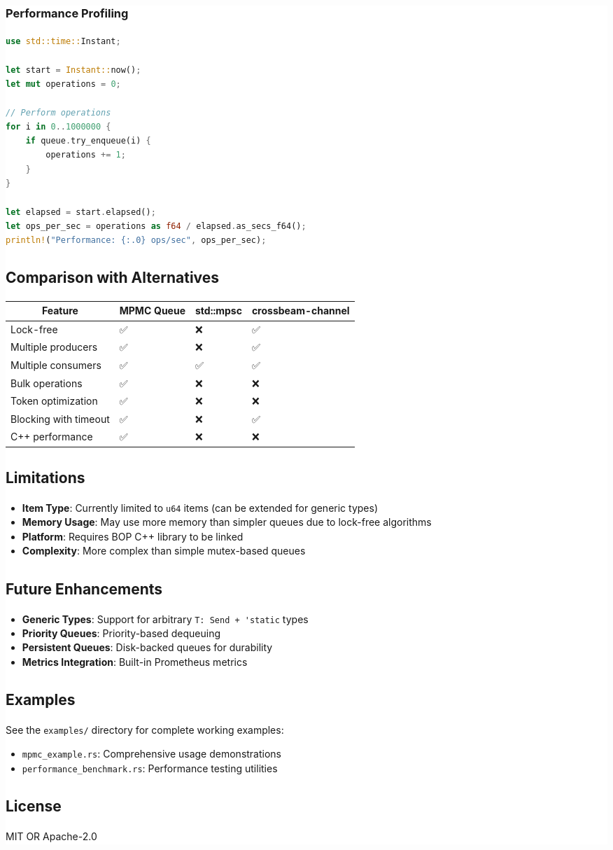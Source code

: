 ### Performance Profiling

```rust
use std::time::Instant;

let start = Instant::now();
let mut operations = 0;

// Perform operations
for i in 0..1000000 {
    if queue.try_enqueue(i) {
        operations += 1;
    }
}

let elapsed = start.elapsed();
let ops_per_sec = operations as f64 / elapsed.as_secs_f64();
println!("Performance: {:.0} ops/sec", ops_per_sec);
```

## Comparison with Alternatives

| Feature | MPMC Queue | std::mpsc | crossbeam-channel |
|---------|------------|-----------|-------------------|
| Lock-free | ✅ | ❌ | ✅ |
| Multiple producers | ✅ | ❌ | ✅ |
| Multiple consumers | ✅ | ✅ | ✅ |
| Bulk operations | ✅ | ❌ | ❌ |
| Token optimization | ✅ | ❌ | ❌ |
| Blocking with timeout | ✅ | ❌ | ✅ |
| C++ performance | ✅ | ❌ | ❌ |

## Limitations

- **Item Type**: Currently limited to `u64` items (can be extended for generic types)
- **Memory Usage**: May use more memory than simpler queues due to lock-free algorithms
- **Platform**: Requires BOP C++ library to be linked
- **Complexity**: More complex than simple mutex-based queues

## Future Enhancements

- **Generic Types**: Support for arbitrary `T: Send + 'static` types
- **Priority Queues**: Priority-based dequeuing
- **Persistent Queues**: Disk-backed queues for durability
- **Metrics Integration**: Built-in Prometheus metrics

## Examples

See the `examples/` directory for complete working examples:

- `mpmc_example.rs`: Comprehensive usage demonstrations
- `performance_benchmark.rs`: Performance testing utilities

## License

MIT OR Apache-2.0